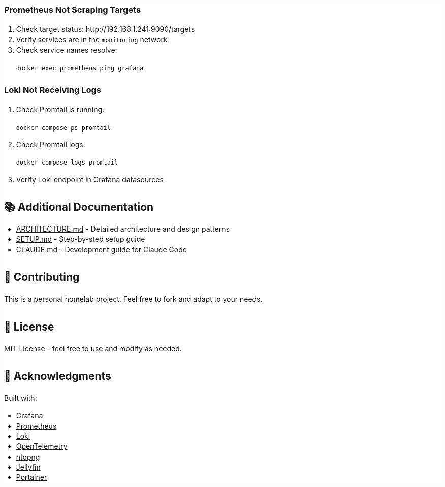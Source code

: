 ### Prometheus Not Scraping Targets

1. Check target status: http://192.168.1.241:9090/targets
2. Verify services are in the `monitoring` network
3. Check service names resolve:
   ```bash
   docker exec prometheus ping grafana
   ```

### Loki Not Receiving Logs

1. Check Promtail is running:
   ```bash
   docker compose ps promtail
   ```

2. Check Promtail logs:
   ```bash
   docker compose logs promtail
   ```

3. Verify Loki endpoint in Grafana datasources

## 📚 Additional Documentation

- [ARCHITECTURE.md](ARCHITECTURE.md) - Detailed architecture and design patterns
- [SETUP.md](SETUP.md) - Step-by-step setup guide
- [CLAUDE.md](CLAUDE.md) - Development guide for Claude Code

## 🤝 Contributing

This is a personal homelab project. Feel free to fork and adapt to your needs.

## 📝 License

MIT License - feel free to use and modify as needed.

## 🙏 Acknowledgments

Built with:
- [Grafana](https://grafana.com/)
- [Prometheus](https://prometheus.io/)
- [Loki](https://grafana.com/oss/loki/)
- [OpenTelemetry](https://opentelemetry.io/)
- [ntopng](https://www.ntop.org/)
- [Jellyfin](https://jellyfin.org/)
- [Portainer](https://www.portainer.io/)
